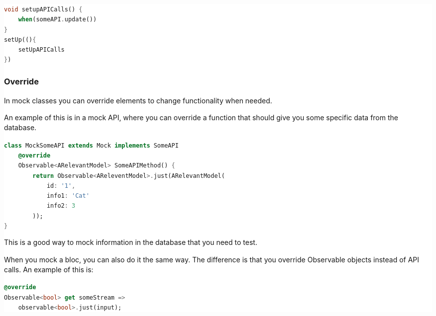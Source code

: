 ```dart
void setupAPICalls() {
    when(someAPI.update())
}
setUp((){
    setUpAPICalls
})
```

### Override

In mock classes you can override elements to change functionality when needed.

An example of this is in a mock API, where you can override a function that should
give you some specific data from the database.

```dart
class MockSomeAPI extends Mock implements SomeAPI
    @override
    Observable<ARelevantModel> SomeAPIMethod() {
        return Observable<AReleventModel>.just(ARelevantModel(
            id: '1',
            info1: 'Cat'
            info2: 3
        ));
}
```

This is a good way to mock information in the database that you need to test.

When you mock a bloc, you can also do it the same way. The difference is that you
override Observable objects instead of API calls. An example of this is:

```dart
@override
Observable<bool> get someStream =>
    observable<bool>.just(input);
```
